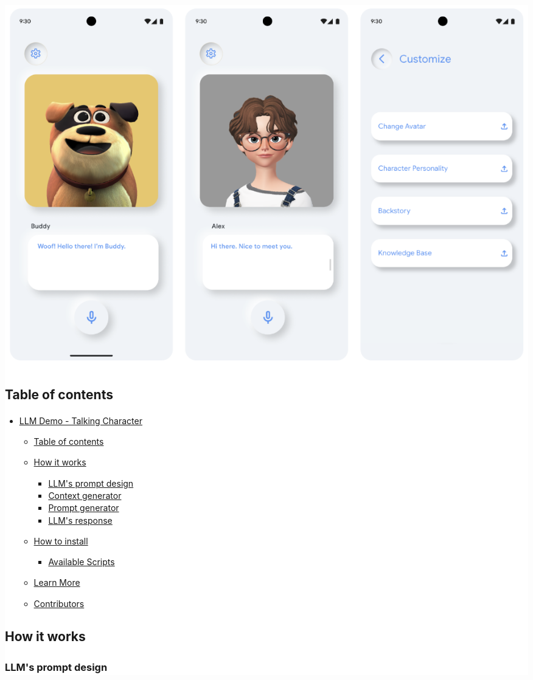 ![talking-character-screen](./docs/talking-character-screen.png)

## Table of contents

- [LLM Demo - Talking Character](#llm-demo---talking-agent)
  - [Table of contents](#table-of-contents)

  - [How it works](#how-it-works)
    - [LLM's prompt design](#llms-prompt-design)
    - [Context generator](#context-generator)
    - [Prompt generator](#prompt-generator)
    - [LLM's response](#llms-response)
  - [How to install](#how-to-install)
    - [Available Scripts](#available-scripts)
  - [Learn More](#learn-more)
  - [Contributors](#contributors)



## How it works

### LLM's prompt design

